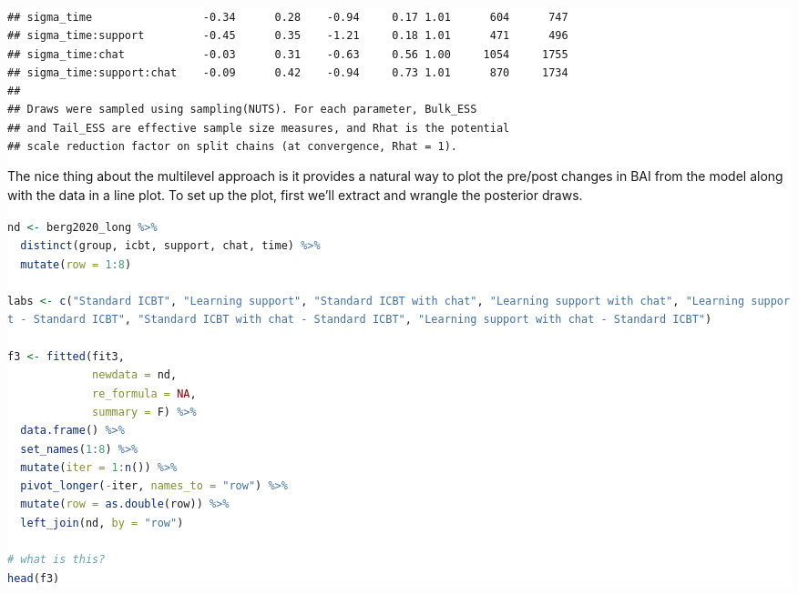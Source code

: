     ## sigma_time                 -0.34      0.28    -0.94     0.17 1.01      604      747
    ## sigma_time:support         -0.45      0.35    -1.21     0.18 1.01      471      496
    ## sigma_time:chat            -0.03      0.31    -0.63     0.56 1.00     1054     1755
    ## sigma_time:support:chat    -0.09      0.42    -0.94     0.73 1.01      870     1734
    ## 
    ## Draws were sampled using sampling(NUTS). For each parameter, Bulk_ESS
    ## and Tail_ESS are effective sample size measures, and Rhat is the potential
    ## scale reduction factor on split chains (at convergence, Rhat = 1).

The nice thing about the multilevel approach is it provides a natural
way to plot the pre/post changes in BAI from the model along with the
data in a line plot. To set up the plot, first we’ll extract and wrangle
the posterior draws.

``` r
nd <- berg2020_long %>% 
  distinct(group, icbt, support, chat, time) %>% 
  mutate(row = 1:8)

labs <- c("Standard ICBT", "Learning support", "Standard ICBT with chat", "Learning support with chat", "Learning support - Standard ICBT", "Standard ICBT with chat - Standard ICBT", "Learning support with chat - Standard ICBT")

f3 <- fitted(fit3,
             newdata = nd,
             re_formula = NA,
             summary = F) %>% 
  data.frame() %>% 
  set_names(1:8) %>% 
  mutate(iter = 1:n()) %>% 
  pivot_longer(-iter, names_to = "row") %>% 
  mutate(row = as.double(row)) %>% 
  left_join(nd, by = "row") 

# what is this?
head(f3)
```
